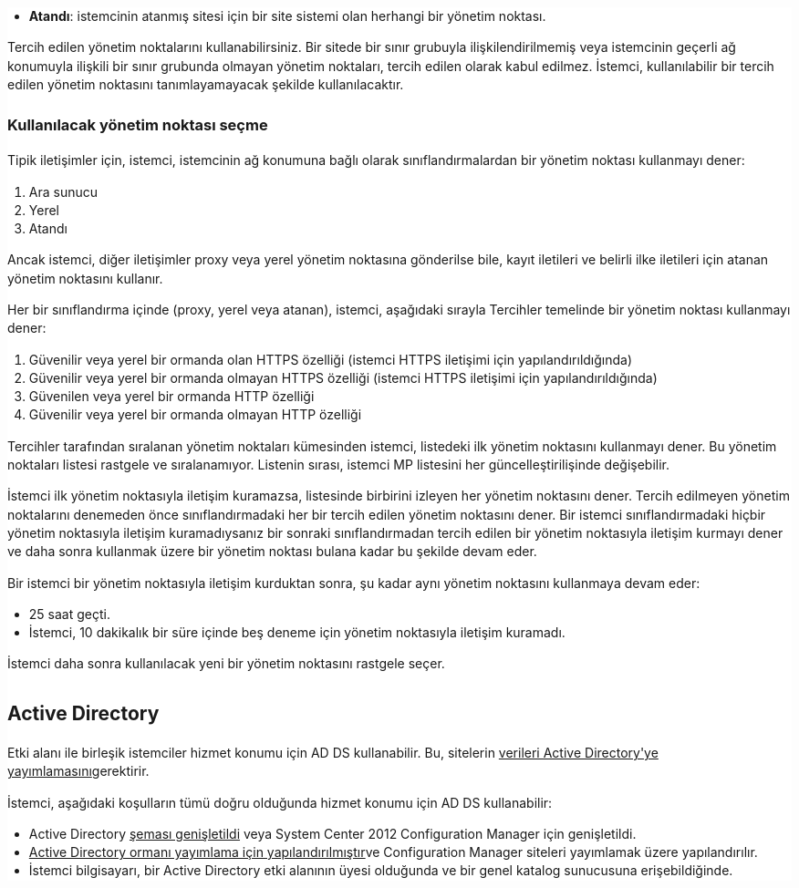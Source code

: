 
- **Atandı**: istemcinin atanmış sitesi için bir site sistemi olan herhangi bir yönetim noktası.  

Tercih edilen yönetim noktalarını kullanabilirsiniz. Bir sitede bir sınır grubuyla ilişkilendirilmemiş veya istemcinin geçerli ağ konumuyla ilişkili bir sınır grubunda olmayan yönetim noktaları, tercih edilen olarak kabul edilmez. İstemci, kullanılabilir bir tercih edilen yönetim noktasını tanımlayamayacak şekilde kullanılacaktır.  

### <a name="selecting-a-management-point-to-use"></a>Kullanılacak yönetim noktası seçme  
Tipik iletişimler için, istemci, istemcinin ağ konumuna bağlı olarak sınıflandırmalardan bir yönetim noktası kullanmayı dener:  

1.  Ara sunucu  
2.  Yerel  
3.  Atandı  

Ancak istemci, diğer iletişimler proxy veya yerel yönetim noktasına gönderilse bile, kayıt iletileri ve belirli ilke iletileri için atanan yönetim noktasını kullanır.  

Her bir sınıflandırma içinde (proxy, yerel veya atanan), istemci, aşağıdaki sırayla Tercihler temelinde bir yönetim noktası kullanmayı dener:  

1.  Güvenilir veya yerel bir ormanda olan HTTPS özelliği (istemci HTTPS iletişimi için yapılandırıldığında)  
2.  Güvenilir veya yerel bir ormanda olmayan HTTPS özelliği (istemci HTTPS iletişimi için yapılandırıldığında)  
3.  Güvenilen veya yerel bir ormanda HTTP özelliği  
4.  Güvenilir veya yerel bir ormanda olmayan HTTP özelliği  

Tercihler tarafından sıralanan yönetim noktaları kümesinden istemci, listedeki ilk yönetim noktasını kullanmayı dener. Bu yönetim noktaları listesi rastgele ve sıralanamıyor. Listenin sırası, istemci MP listesini her güncelleştirilişinde değişebilir.  

İstemci ilk yönetim noktasıyla iletişim kuramazsa, listesinde birbirini izleyen her yönetim noktasını dener. Tercih edilmeyen yönetim noktalarını denemeden önce sınıflandırmadaki her bir tercih edilen yönetim noktasını dener. Bir istemci sınıflandırmadaki hiçbir yönetim noktasıyla iletişim kuramadıysanız bir sonraki sınıflandırmadan tercih edilen bir yönetim noktasıyla iletişim kurmayı dener ve daha sonra kullanmak üzere bir yönetim noktası bulana kadar bu şekilde devam eder.  

Bir istemci bir yönetim noktasıyla iletişim kurduktan sonra, şu kadar aynı yönetim noktasını kullanmaya devam eder:  

- 25 saat geçti.  
- İstemci, 10 dakikalık bir süre içinde beş deneme için yönetim noktasıyla iletişim kuramadı.

İstemci daha sonra kullanılacak yeni bir yönetim noktasını rastgele seçer.  

##  <a name="active-directory"></a><a name="bkmk_ad"></a>Active Directory  
Etki alanı ile birleşik istemciler hizmet konumu için AD DS kullanabilir. Bu, sitelerin [verileri Active Directory'ye yayımlamasını](https://technet.microsoft.com/library/hh696543.aspx)gerektirir.  

İstemci, aşağıdaki koşulların tümü doğru olduğunda hizmet konumu için AD DS kullanabilir:  

- Active Directory [şeması genişletildi](https://technet.microsoft.com/library/mt345589.aspx) veya System Center 2012 Configuration Manager için genişletildi.  
- [Active Directory ormanı yayımlama için yapılandırılmıştır](https://technet.microsoft.com/library/hh696542.aspx)ve Configuration Manager siteleri yayımlamak üzere yapılandırılır.  
- İstemci bilgisayarı, bir Active Directory etki alanının üyesi olduğunda ve bir genel katalog sunucusuna erişebildiğinde.  
